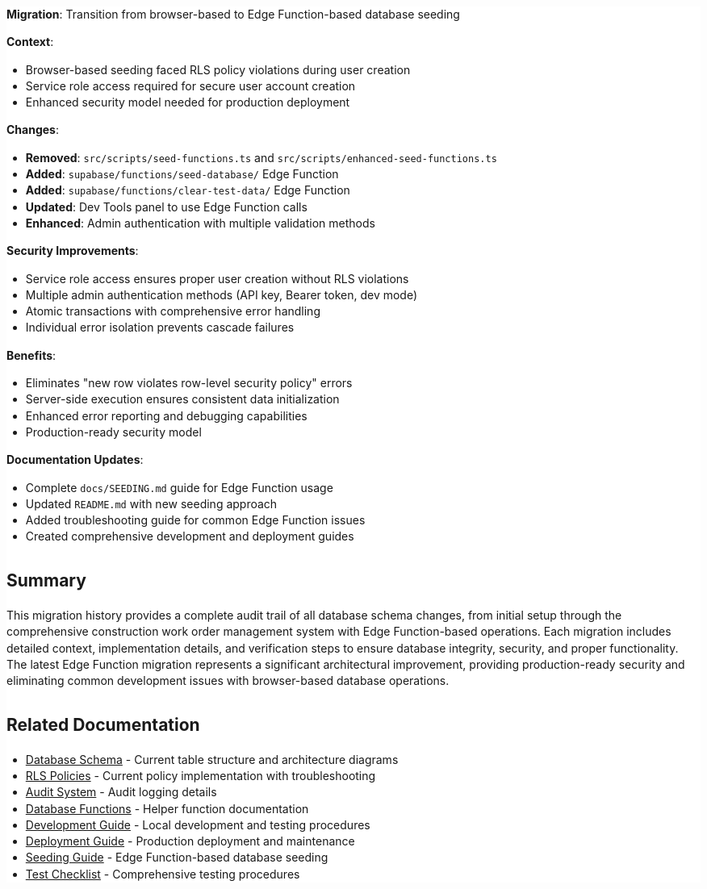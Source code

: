 **Migration**: Transition from browser-based to Edge Function-based database seeding

**Context**: 
- Browser-based seeding faced RLS policy violations during user creation
- Service role access required for secure user account creation
- Enhanced security model needed for production deployment

**Changes**:
- **Removed**: `src/scripts/seed-functions.ts` and `src/scripts/enhanced-seed-functions.ts`
- **Added**: `supabase/functions/seed-database/` Edge Function
- **Added**: `supabase/functions/clear-test-data/` Edge Function
- **Updated**: Dev Tools panel to use Edge Function calls
- **Enhanced**: Admin authentication with multiple validation methods

**Security Improvements**:
- Service role access ensures proper user creation without RLS violations
- Multiple admin authentication methods (API key, Bearer token, dev mode)
- Atomic transactions with comprehensive error handling
- Individual error isolation prevents cascade failures

**Benefits**:
- Eliminates "new row violates row-level security policy" errors
- Server-side execution ensures consistent data initialization
- Enhanced error reporting and debugging capabilities
- Production-ready security model

**Documentation Updates**:
- Complete `docs/SEEDING.md` guide for Edge Function usage
- Updated `README.md` with new seeding approach
- Added troubleshooting guide for common Edge Function issues
- Created comprehensive development and deployment guides

## Summary

This migration history provides a complete audit trail of all database schema changes, from initial setup through the comprehensive construction work order management system with Edge Function-based operations. Each migration includes detailed context, implementation details, and verification steps to ensure database integrity, security, and proper functionality. The latest Edge Function migration represents a significant architectural improvement, providing production-ready security and eliminating common development issues with browser-based database operations.

## Related Documentation

- [Database Schema](./DATABASE_SCHEMA.md) - Current table structure and architecture diagrams
- [RLS Policies](./RLS_POLICIES.md) - Current policy implementation with troubleshooting
- [Audit System](./AUDIT_SYSTEM.md) - Audit logging details
- [Database Functions](./DATABASE_FUNCTIONS.md) - Helper function documentation
- [Development Guide](./DEVELOPMENT.md) - Local development and testing procedures
- [Deployment Guide](./DEPLOYMENT.md) - Production deployment and maintenance
- [Seeding Guide](./SEEDING.md) - Edge Function-based database seeding
- [Test Checklist](./TEST_CHECKLIST.md) - Comprehensive testing procedures